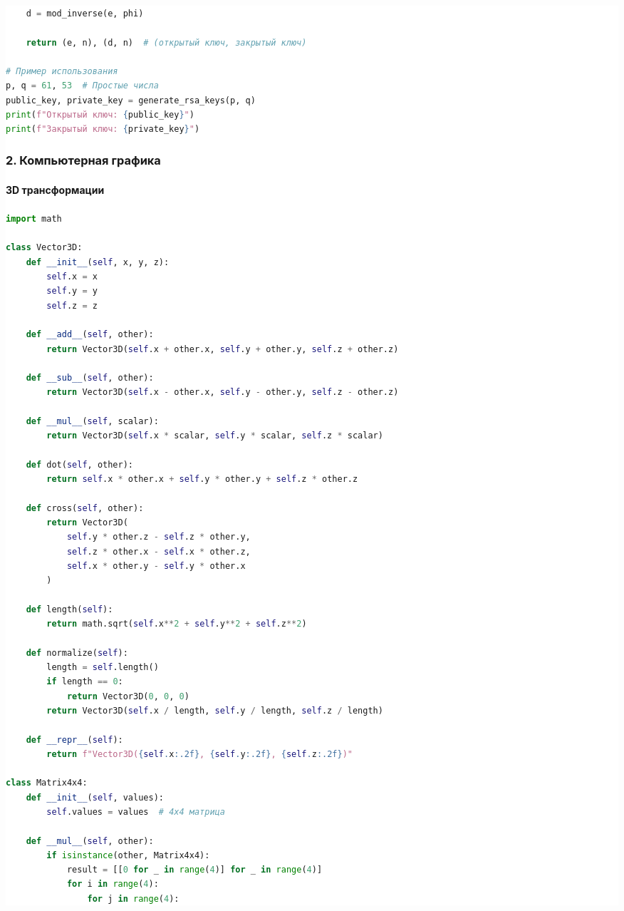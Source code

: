 ```python
    d = mod_inverse(e, phi)
    
    return (e, n), (d, n)  # (открытый ключ, закрытый ключ)

# Пример использования
p, q = 61, 53  # Простые числа
public_key, private_key = generate_rsa_keys(p, q)
print(f"Открытый ключ: {public_key}")
print(f"Закрытый ключ: {private_key}")
```

### 2. Компьютерная графика

#### 3D трансформации
```python
import math

class Vector3D:
    def __init__(self, x, y, z):
        self.x = x
        self.y = y
        self.z = z
    
    def __add__(self, other):
        return Vector3D(self.x + other.x, self.y + other.y, self.z + other.z)
    
    def __sub__(self, other):
        return Vector3D(self.x - other.x, self.y - other.y, self.z - other.z)
    
    def __mul__(self, scalar):
        return Vector3D(self.x * scalar, self.y * scalar, self.z * scalar)
    
    def dot(self, other):
        return self.x * other.x + self.y * other.y + self.z * other.z
    
    def cross(self, other):
        return Vector3D(
            self.y * other.z - self.z * other.y,
            self.z * other.x - self.x * other.z,
            self.x * other.y - self.y * other.x
        )
    
    def length(self):
        return math.sqrt(self.x**2 + self.y**2 + self.z**2)
    
    def normalize(self):
        length = self.length()
        if length == 0:
            return Vector3D(0, 0, 0)
        return Vector3D(self.x / length, self.y / length, self.z / length)
    
    def __repr__(self):
        return f"Vector3D({self.x:.2f}, {self.y:.2f}, {self.z:.2f})"

class Matrix4x4:
    def __init__(self, values):
        self.values = values  # 4x4 матрица
    
    def __mul__(self, other):
        if isinstance(other, Matrix4x4):
            result = [[0 for _ in range(4)] for _ in range(4)]
            for i in range(4):
                for j in range(4):
```